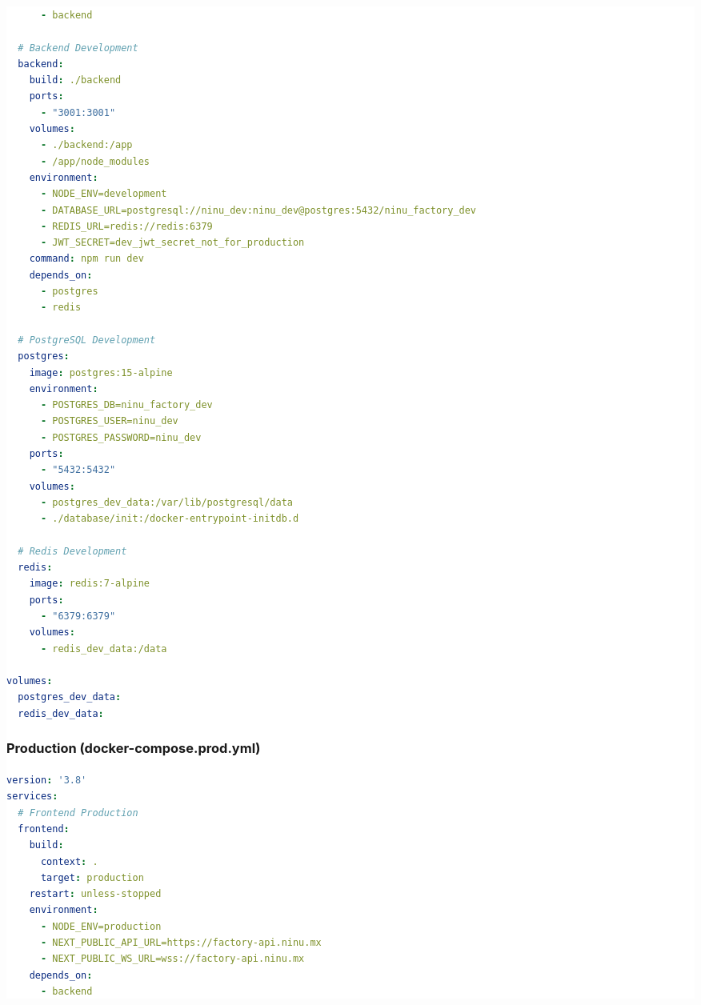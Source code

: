 ```yaml
      - backend

  # Backend Development  
  backend:
    build: ./backend
    ports:
      - "3001:3001"
    volumes:
      - ./backend:/app
      - /app/node_modules
    environment:
      - NODE_ENV=development
      - DATABASE_URL=postgresql://ninu_dev:ninu_dev@postgres:5432/ninu_factory_dev
      - REDIS_URL=redis://redis:6379
      - JWT_SECRET=dev_jwt_secret_not_for_production
    command: npm run dev
    depends_on:
      - postgres
      - redis

  # PostgreSQL Development
  postgres:
    image: postgres:15-alpine
    environment:
      - POSTGRES_DB=ninu_factory_dev
      - POSTGRES_USER=ninu_dev
      - POSTGRES_PASSWORD=ninu_dev
    ports:
      - "5432:5432"
    volumes:
      - postgres_dev_data:/var/lib/postgresql/data
      - ./database/init:/docker-entrypoint-initdb.d

  # Redis Development
  redis:
    image: redis:7-alpine
    ports:
      - "6379:6379"
    volumes:
      - redis_dev_data:/data

volumes:
  postgres_dev_data:
  redis_dev_data:
```

### Production (docker-compose.prod.yml)

```yaml
version: '3.8'
services:
  # Frontend Production
  frontend:
    build:
      context: .
      target: production
    restart: unless-stopped
    environment:
      - NODE_ENV=production
      - NEXT_PUBLIC_API_URL=https://factory-api.ninu.mx
      - NEXT_PUBLIC_WS_URL=wss://factory-api.ninu.mx
    depends_on:
      - backend
```